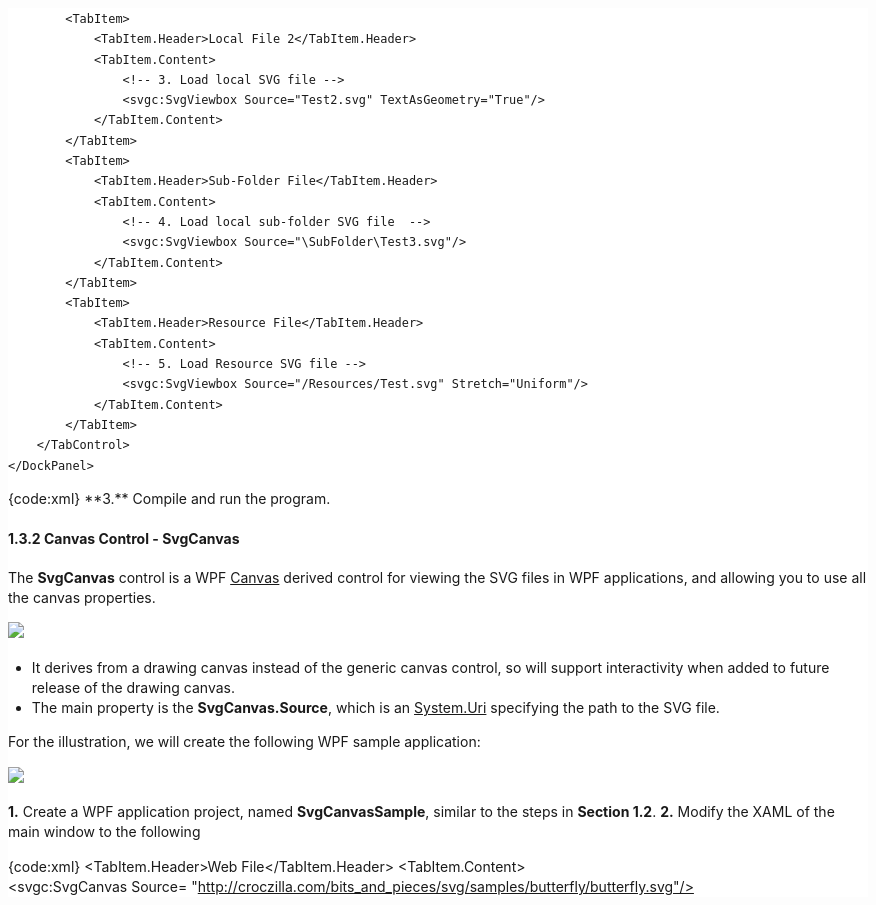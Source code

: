             <TabItem>
                <TabItem.Header>Local File 2</TabItem.Header>
                <TabItem.Content>
                    <!-- 3. Load local SVG file -->
                    <svgc:SvgViewbox Source="Test2.svg" TextAsGeometry="True"/>
                </TabItem.Content>
            </TabItem>
            <TabItem>
                <TabItem.Header>Sub-Folder File</TabItem.Header>
                <TabItem.Content>
                    <!-- 4. Load local sub-folder SVG file  -->
                    <svgc:SvgViewbox Source="\SubFolder\Test3.svg"/>
                </TabItem.Content>
            </TabItem>
            <TabItem>
                <TabItem.Header>Resource File</TabItem.Header>
                <TabItem.Content>
                    <!-- 5. Load Resource SVG file -->
                    <svgc:SvgViewbox Source="/Resources/Test.svg" Stretch="Uniform"/>
                </TabItem.Content>
            </TabItem>
        </TabControl>
    </DockPanel>
</Window>
{code:xml}
**3.** Compile and run the program.

#### 1.3.2 Canvas Control - SvgCanvas
The **SvgCanvas** control is a WPF [Canvas](http://msdn.microsoft.com/en-us/library/system.windows.controls.canvas.aspx) derived control for viewing the SVG files in WPF applications, and allowing you to use all the canvas properties. 

![](Usage_SvgCanvas.png)

* It derives from a drawing canvas instead of the generic canvas control, so will support interactivity when added to future release of the drawing canvas.
* The main property is the **SvgCanvas.Source**, which is an [System.Uri](http://msdn.microsoft.com/en-us/library/system.uri.aspx) specifying the path to the SVG file.

For the illustration, we will create the following WPF sample application:

![](Usage_SvgCanvasSample.png)

**1.** Create a WPF application project, named **SvgCanvasSample**, similar to the steps in **Section 1.2**.
**2.** Modify the XAML of the main window to the following

{code:xml}
<Window x:Class="SvgCanvasSample.MainWindow"
    xmlns="http://schemas.microsoft.com/winfx/2006/xaml/presentation"
    xmlns:x="http://schemas.microsoft.com/winfx/2006/xaml"
    xmlns:svgc="http://sharpvectors.codeplex.com/svgc/"
    Title="SvgCanvas Sample" Height="332" Width="413" Background="White">
    <DockPanel>
        <TabControl SelectedIndex="0" OverridesDefaultStyle="False">
            <TabItem>
                <TabItem.Header>Web File</TabItem.Header>
                <TabItem.Content>
                    <ScrollViewer CanContentScroll="False" 
                       VerticalScrollBarVisibility="Auto" 
                       HorizontalScrollBarVisibility="Auto">                        
                        <!-- 1. Load Web SVG file -->
                        <svgc:SvgCanvas Source=
           "http://croczilla.com/bits_and_pieces/svg/samples/butterfly/butterfly.svg"/>
                    </ScrollViewer>